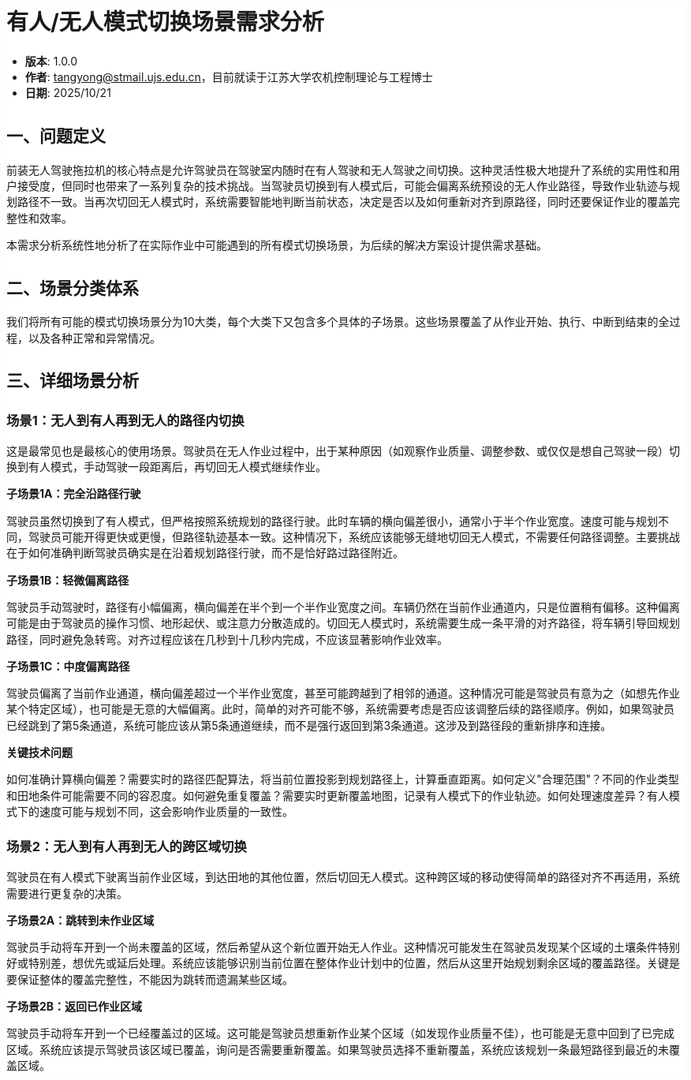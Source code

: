 # 有人/无人模式切换场景需求分析

- **版本**: 1.0.0
- **作者**: [tangyong@stmail.ujs.edu.cn](mailto:tangyong@stmail.ujs.edu.cn)，目前就读于江苏大学农机控制理论与工程博士
- **日期**: 2025/10/21 

## 一、问题定义

前装无人驾驶拖拉机的核心特点是允许驾驶员在驾驶室内随时在有人驾驶和无人驾驶之间切换。这种灵活性极大地提升了系统的实用性和用户接受度，但同时也带来了一系列复杂的技术挑战。当驾驶员切换到有人模式后，可能会偏离系统预设的无人作业路径，导致作业轨迹与规划路径不一致。当再次切回无人模式时，系统需要智能地判断当前状态，决定是否以及如何重新对齐到原路径，同时还要保证作业的覆盖完整性和效率。

本需求分析系统性地分析了在实际作业中可能遇到的所有模式切换场景，为后续的解决方案设计提供需求基础。

## 二、场景分类体系

我们将所有可能的模式切换场景分为10大类，每个大类下又包含多个具体的子场景。这些场景覆盖了从作业开始、执行、中断到结束的全过程，以及各种正常和异常情况。

## 三、详细场景分析

### 场景1：无人到有人再到无人的路径内切换

这是最常见也是最核心的使用场景。驾驶员在无人作业过程中，出于某种原因（如观察作业质量、调整参数、或仅仅是想自己驾驶一段）切换到有人模式，手动驾驶一段距离后，再切回无人模式继续作业。

**子场景1A：完全沿路径行驶**

驾驶员虽然切换到了有人模式，但严格按照系统规划的路径行驶。此时车辆的横向偏差很小，通常小于半个作业宽度。速度可能与规划不同，驾驶员可能开得更快或更慢，但路径轨迹基本一致。这种情况下，系统应该能够无缝地切回无人模式，不需要任何路径调整。主要挑战在于如何准确判断驾驶员确实是在沿着规划路径行驶，而不是恰好路过路径附近。

**子场景1B：轻微偏离路径**

驾驶员手动驾驶时，路径有小幅偏离，横向偏差在半个到一个半作业宽度之间。车辆仍然在当前作业通道内，只是位置稍有偏移。这种偏离可能是由于驾驶员的操作习惯、地形起伏、或注意力分散造成的。切回无人模式时，系统需要生成一条平滑的对齐路径，将车辆引导回规划路径，同时避免急转弯。对齐过程应该在几秒到十几秒内完成，不应该显著影响作业效率。

**子场景1C：中度偏离路径**

驾驶员偏离了当前作业通道，横向偏差超过一个半作业宽度，甚至可能跨越到了相邻的通道。这种情况可能是驾驶员有意为之（如想先作业某个特定区域），也可能是无意的大幅偏离。此时，简单的对齐可能不够，系统需要考虑是否应该调整后续的路径顺序。例如，如果驾驶员已经跳到了第5条通道，系统可能应该从第5条通道继续，而不是强行返回到第3条通道。这涉及到路径段的重新排序和连接。

**关键技术问题**

如何准确计算横向偏差？需要实时的路径匹配算法，将当前位置投影到规划路径上，计算垂直距离。如何定义"合理范围"？不同的作业类型和田地条件可能需要不同的容忍度。如何避免重复覆盖？需要实时更新覆盖地图，记录有人模式下的作业轨迹。如何处理速度差异？有人模式下的速度可能与规划不同，这会影响作业质量的一致性。

### 场景2：无人到有人再到无人的跨区域切换

驾驶员在有人模式下驶离当前作业区域，到达田地的其他位置，然后切回无人模式。这种跨区域的移动使得简单的路径对齐不再适用，系统需要进行更复杂的决策。

**子场景2A：跳转到未作业区域**

驾驶员手动将车开到一个尚未覆盖的区域，然后希望从这个新位置开始无人作业。这种情况可能发生在驾驶员发现某个区域的土壤条件特别好或特别差，想优先或延后处理。系统应该能够识别当前位置在整体作业计划中的位置，然后从这里开始规划剩余区域的覆盖路径。关键是要保证整体的覆盖完整性，不能因为跳转而遗漏某些区域。

**子场景2B：返回已作业区域**

驾驶员手动将车开到一个已经覆盖过的区域。这可能是驾驶员想重新作业某个区域（如发现作业质量不佳），也可能是无意中回到了已完成区域。系统应该提示驾驶员该区域已覆盖，询问是否需要重新覆盖。如果驾驶员选择不重新覆盖，系统应该规划一条最短路径到最近的未覆盖区域。
